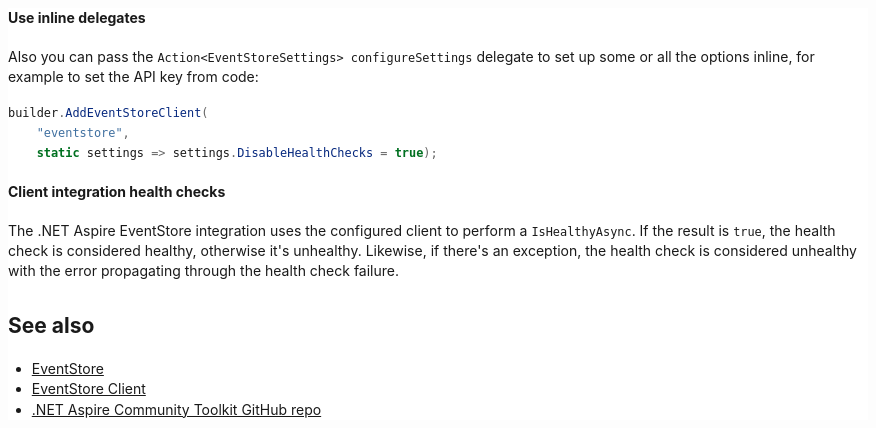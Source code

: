 #### Use inline delegates

Also you can pass the `Action<EventStoreSettings> configureSettings` delegate to set up some or all the options inline, for example to set the API key from code:

```csharp
builder.AddEventStoreClient(
    "eventstore",
    static settings => settings.DisableHealthChecks = true);
```

#### Client integration health checks

The .NET Aspire EventStore integration uses the configured client to perform a `IsHealthyAsync`. If the result is `true`, the health check is considered healthy, otherwise it's unhealthy. Likewise, if there's an exception, the health check is considered unhealthy with the error propagating through the health check failure.

## See also

- [EventStore](https://eventstore.com)
- [EventStore Client](https://github.com/EventStore/EventStore-Client-Dotnet)
- [.NET Aspire Community Toolkit GitHub repo](https://github.com/CommunityToolkit/Aspire)


[hosting-nuget-link]: https://github.com/CommunityToolkit/Aspire/tree/main/src/CommunityToolkit.Aspire.Hosting.EventStore
[client-nuget-link]: https://github.com/CommunityToolkit/Aspire/tree/main/src/CommunityToolkit.Aspire.EventStore
